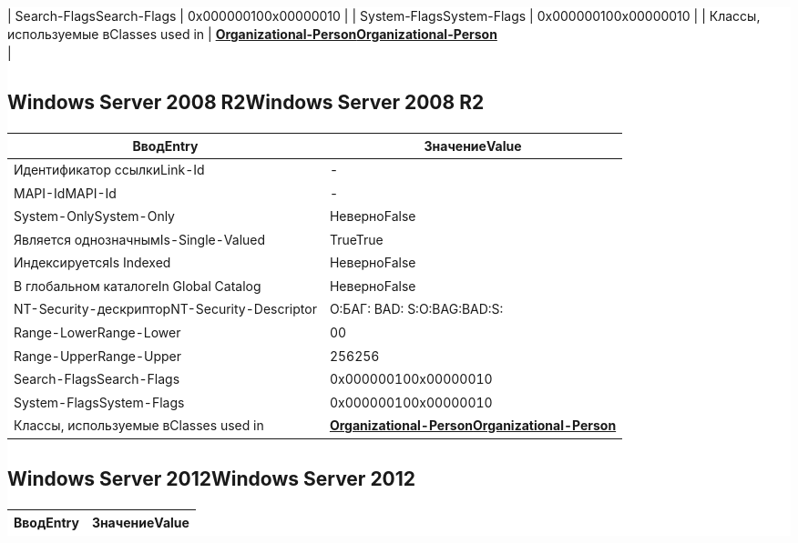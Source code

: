 | <span data-ttu-id="81f63-223">Search-Flags</span><span class="sxs-lookup"><span data-stu-id="81f63-223">Search-Flags</span></span>           | <span data-ttu-id="81f63-224">0x00000010</span><span class="sxs-lookup"><span data-stu-id="81f63-224">0x00000010</span></span>                                                         |
| <span data-ttu-id="81f63-225">System-Flags</span><span class="sxs-lookup"><span data-stu-id="81f63-225">System-Flags</span></span>           | <span data-ttu-id="81f63-226">0x00000010</span><span class="sxs-lookup"><span data-stu-id="81f63-226">0x00000010</span></span>                                                         |
| <span data-ttu-id="81f63-227">Классы, используемые в</span><span class="sxs-lookup"><span data-stu-id="81f63-227">Classes used in</span></span>        | [<span data-ttu-id="81f63-228">**Organizational-Person**</span><span class="sxs-lookup"><span data-stu-id="81f63-228">**Organizational-Person**</span></span>](c-organizationalperson.md)<br/> |



## <a name="windows-server-2008-r2"></a><span data-ttu-id="81f63-229">Windows Server 2008 R2</span><span class="sxs-lookup"><span data-stu-id="81f63-229">Windows Server 2008 R2</span></span>



| <span data-ttu-id="81f63-230">Ввод</span><span class="sxs-lookup"><span data-stu-id="81f63-230">Entry</span></span> | <span data-ttu-id="81f63-231">Значение</span><span class="sxs-lookup"><span data-stu-id="81f63-231">Value</span></span> |
|------------------------|--------------------------------------------------------------------|
| <span data-ttu-id="81f63-232">Идентификатор ссылки</span><span class="sxs-lookup"><span data-stu-id="81f63-232">Link-Id</span></span>                | \-                                                                 |
| <span data-ttu-id="81f63-233">MAPI-Id</span><span class="sxs-lookup"><span data-stu-id="81f63-233">MAPI-Id</span></span>                | \-                                                                 |
| <span data-ttu-id="81f63-234">System-Only</span><span class="sxs-lookup"><span data-stu-id="81f63-234">System-Only</span></span>            | <span data-ttu-id="81f63-235">Неверно</span><span class="sxs-lookup"><span data-stu-id="81f63-235">False</span></span>                                                              |
| <span data-ttu-id="81f63-236">Является однозначным</span><span class="sxs-lookup"><span data-stu-id="81f63-236">Is-Single-Valued</span></span>       | <span data-ttu-id="81f63-237">True</span><span class="sxs-lookup"><span data-stu-id="81f63-237">True</span></span>                                                               |
| <span data-ttu-id="81f63-238">Индексируется</span><span class="sxs-lookup"><span data-stu-id="81f63-238">Is Indexed</span></span>             | <span data-ttu-id="81f63-239">Неверно</span><span class="sxs-lookup"><span data-stu-id="81f63-239">False</span></span>                                                              |
| <span data-ttu-id="81f63-240">В глобальном каталоге</span><span class="sxs-lookup"><span data-stu-id="81f63-240">In Global Catalog</span></span>      | <span data-ttu-id="81f63-241">Неверно</span><span class="sxs-lookup"><span data-stu-id="81f63-241">False</span></span>                                                              |
| <span data-ttu-id="81f63-242">NT-Security-дескриптор</span><span class="sxs-lookup"><span data-stu-id="81f63-242">NT-Security-Descriptor</span></span> | <span data-ttu-id="81f63-243">О:БАГ: BAD: S:</span><span class="sxs-lookup"><span data-stu-id="81f63-243">O:BAG:BAD:S:</span></span>                                                       |
| <span data-ttu-id="81f63-244">Range-Lower</span><span class="sxs-lookup"><span data-stu-id="81f63-244">Range-Lower</span></span>            | <span data-ttu-id="81f63-245">0</span><span class="sxs-lookup"><span data-stu-id="81f63-245">0</span></span>                                                                  |
| <span data-ttu-id="81f63-246">Range-Upper</span><span class="sxs-lookup"><span data-stu-id="81f63-246">Range-Upper</span></span>            | <span data-ttu-id="81f63-247">256</span><span class="sxs-lookup"><span data-stu-id="81f63-247">256</span></span>                                                                |
| <span data-ttu-id="81f63-248">Search-Flags</span><span class="sxs-lookup"><span data-stu-id="81f63-248">Search-Flags</span></span>           | <span data-ttu-id="81f63-249">0x00000010</span><span class="sxs-lookup"><span data-stu-id="81f63-249">0x00000010</span></span>                                                         |
| <span data-ttu-id="81f63-250">System-Flags</span><span class="sxs-lookup"><span data-stu-id="81f63-250">System-Flags</span></span>           | <span data-ttu-id="81f63-251">0x00000010</span><span class="sxs-lookup"><span data-stu-id="81f63-251">0x00000010</span></span>                                                         |
| <span data-ttu-id="81f63-252">Классы, используемые в</span><span class="sxs-lookup"><span data-stu-id="81f63-252">Classes used in</span></span>        | [<span data-ttu-id="81f63-253">**Organizational-Person**</span><span class="sxs-lookup"><span data-stu-id="81f63-253">**Organizational-Person**</span></span>](c-organizationalperson.md)<br/> |



## <a name="windows-server-2012"></a><span data-ttu-id="81f63-254">Windows Server 2012</span><span class="sxs-lookup"><span data-stu-id="81f63-254">Windows Server 2012</span></span>



| <span data-ttu-id="81f63-255">Ввод</span><span class="sxs-lookup"><span data-stu-id="81f63-255">Entry</span></span> | <span data-ttu-id="81f63-256">Значение</span><span class="sxs-lookup"><span data-stu-id="81f63-256">Value</span></span> |
|------------------------|--------------------------------------------------------------------|